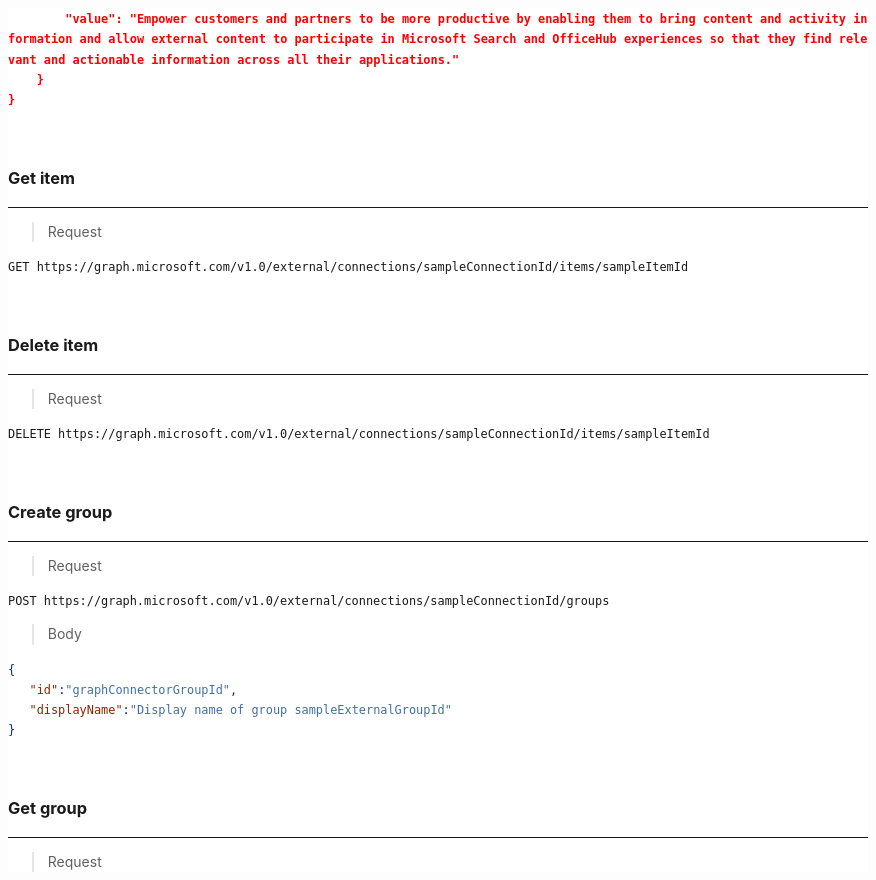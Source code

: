 ```json
        "value": "Empower customers and partners to be more productive by enabling them to bring content and activity information and allow external content to participate in Microsoft Search and OfficeHub experiences so that they find relevant and actionable information across all their applications."
    }
}
```

<br>

### Get item 

---
> Request

```
GET https://graph.microsoft.com/v1.0/external/connections/sampleConnectionId/items/sampleItemId
```

<br>

### Delete item 

---
> Request

```
DELETE https://graph.microsoft.com/v1.0/external/connections/sampleConnectionId/items/sampleItemId
```

<br>

### Create group 

---
> Request

```
POST https://graph.microsoft.com/v1.0/external/connections/sampleConnectionId/groups
```


> Body

```json
{
   "id":"graphConnectorGroupId",
   "displayName":"Display name of group sampleExternalGroupId"
}
```

<br>

### Get group 

---
> Request
